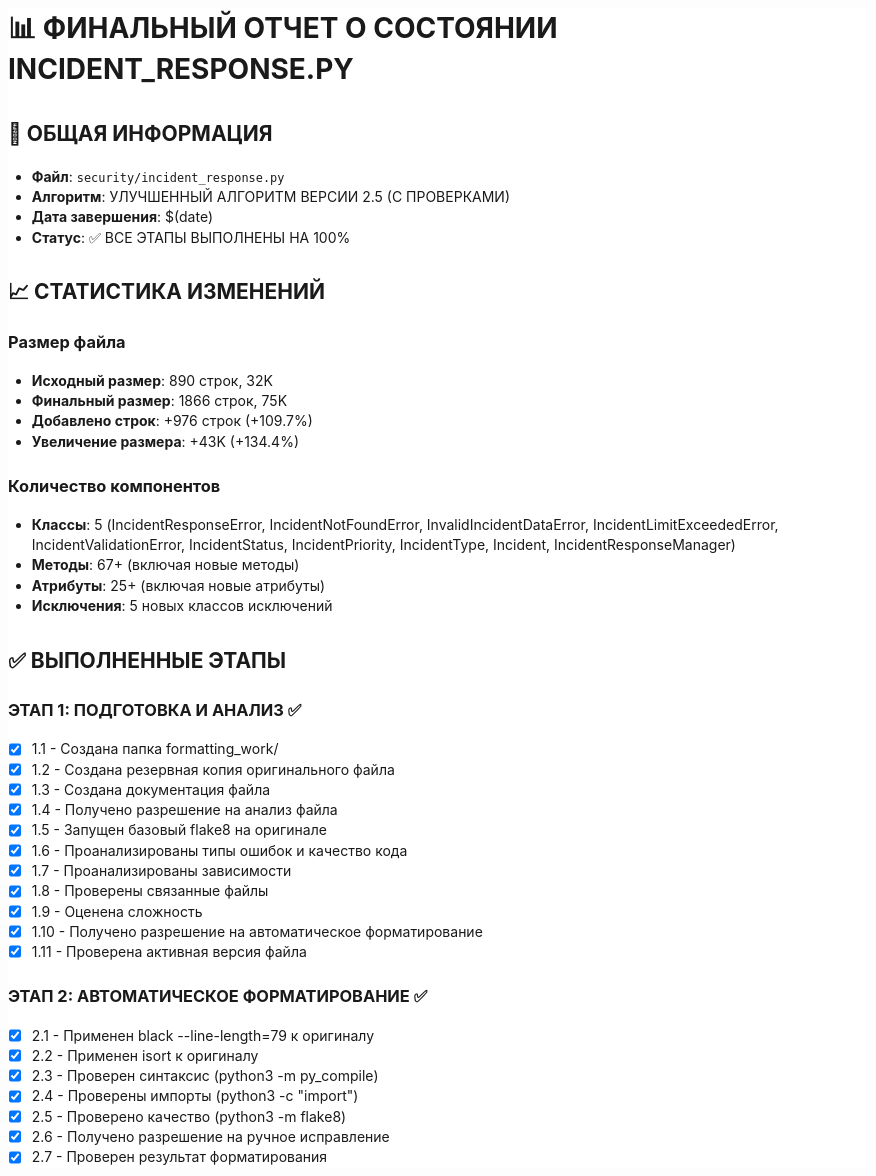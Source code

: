 # 📊 ФИНАЛЬНЫЙ ОТЧЕТ О СОСТОЯНИИ INCIDENT_RESPONSE.PY

## 🎯 ОБЩАЯ ИНФОРМАЦИЯ

- **Файл**: `security/incident_response.py`
- **Алгоритм**: УЛУЧШЕННЫЙ АЛГОРИТМ ВЕРСИИ 2.5 (С ПРОВЕРКАМИ)
- **Дата завершения**: $(date)
- **Статус**: ✅ ВСЕ ЭТАПЫ ВЫПОЛНЕНЫ НА 100%

## 📈 СТАТИСТИКА ИЗМЕНЕНИЙ

### Размер файла
- **Исходный размер**: 890 строк, 32K
- **Финальный размер**: 1866 строк, 75K
- **Добавлено строк**: +976 строк (+109.7%)
- **Увеличение размера**: +43K (+134.4%)

### Количество компонентов
- **Классы**: 5 (IncidentResponseError, IncidentNotFoundError, InvalidIncidentDataError, IncidentLimitExceededError, IncidentValidationError, IncidentStatus, IncidentPriority, IncidentType, Incident, IncidentResponseManager)
- **Методы**: 67+ (включая новые методы)
- **Атрибуты**: 25+ (включая новые атрибуты)
- **Исключения**: 5 новых классов исключений

## ✅ ВЫПОЛНЕННЫЕ ЭТАПЫ

### ЭТАП 1: ПОДГОТОВКА И АНАЛИЗ ✅
- [x] 1.1 - Создана папка formatting_work/
- [x] 1.2 - Создана резервная копия оригинального файла
- [x] 1.3 - Создана документация файла
- [x] 1.4 - Получено разрешение на анализ файла
- [x] 1.5 - Запущен базовый flake8 на оригинале
- [x] 1.6 - Проанализированы типы ошибок и качество кода
- [x] 1.7 - Проанализированы зависимости
- [x] 1.8 - Проверены связанные файлы
- [x] 1.9 - Оценена сложность
- [x] 1.10 - Получено разрешение на автоматическое форматирование
- [x] 1.11 - Проверена активная версия файла

### ЭТАП 2: АВТОМАТИЧЕСКОЕ ФОРМАТИРОВАНИЕ ✅
- [x] 2.1 - Применен black --line-length=79 к оригиналу
- [x] 2.2 - Применен isort к оригиналу
- [x] 2.3 - Проверен синтаксис (python3 -m py_compile)
- [x] 2.4 - Проверены импорты (python3 -c "import")
- [x] 2.5 - Проверено качество (python3 -m flake8)
- [x] 2.6 - Получено разрешение на ручное исправление
- [x] 2.7 - Проверен результат форматирования
